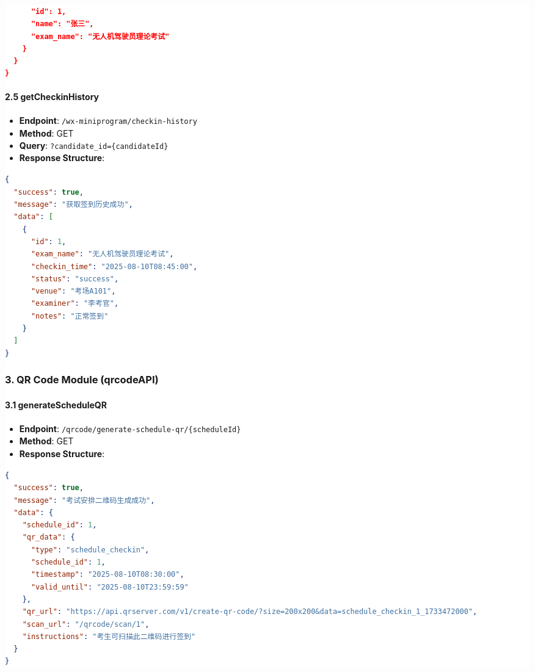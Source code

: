 ```json
      "id": 1,
      "name": "张三",
      "exam_name": "无人机驾驶员理论考试"
    }
  }
}
```

#### 2.5 getCheckinHistory
- **Endpoint**: `/wx-miniprogram/checkin-history`
- **Method**: GET
- **Query**: `?candidate_id={candidateId}`
- **Response Structure**:
```json
{
  "success": true,
  "message": "获取签到历史成功",
  "data": [
    {
      "id": 1,
      "exam_name": "无人机驾驶员理论考试",
      "checkin_time": "2025-08-10T08:45:00",
      "status": "success",
      "venue": "考场A101",
      "examiner": "李考官",
      "notes": "正常签到"
    }
  ]
}
```

### 3. QR Code Module (qrcodeAPI)

#### 3.1 generateScheduleQR
- **Endpoint**: `/qrcode/generate-schedule-qr/{scheduleId}`
- **Method**: GET
- **Response Structure**:
```json
{
  "success": true,
  "message": "考试安排二维码生成成功",
  "data": {
    "schedule_id": 1,
    "qr_data": {
      "type": "schedule_checkin",
      "schedule_id": 1,
      "timestamp": "2025-08-10T08:30:00",
      "valid_until": "2025-08-10T23:59:59"
    },
    "qr_url": "https://api.qrserver.com/v1/create-qr-code/?size=200x200&data=schedule_checkin_1_1733472000",
    "scan_url": "/qrcode/scan/1",
    "instructions": "考生可扫描此二维码进行签到"
  }
}
```
